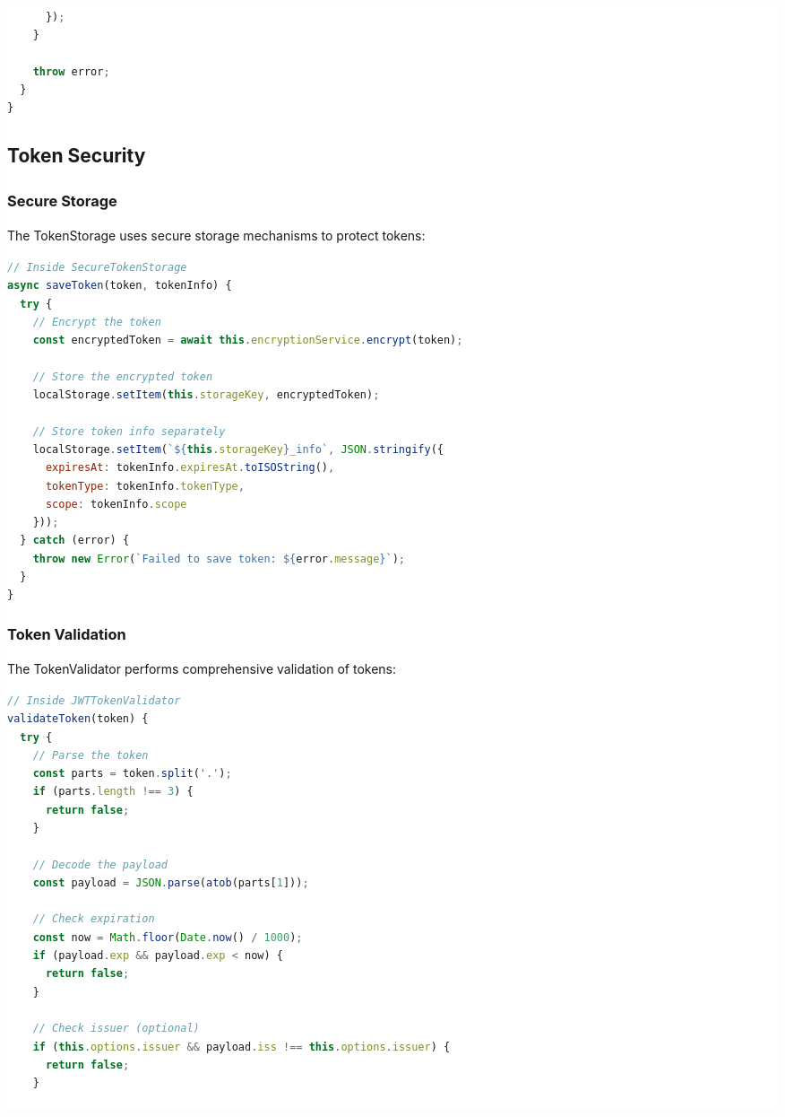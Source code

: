 ```javascript
      });
    }
    
    throw error;
  }
}
```

## Token Security

### Secure Storage

The TokenStorage uses secure storage mechanisms to protect tokens:

```javascript
// Inside SecureTokenStorage
async saveToken(token, tokenInfo) {
  try {
    // Encrypt the token
    const encryptedToken = await this.encryptionService.encrypt(token);
    
    // Store the encrypted token
    localStorage.setItem(this.storageKey, encryptedToken);
    
    // Store token info separately
    localStorage.setItem(`${this.storageKey}_info`, JSON.stringify({
      expiresAt: tokenInfo.expiresAt.toISOString(),
      tokenType: tokenInfo.tokenType,
      scope: tokenInfo.scope
    }));
  } catch (error) {
    throw new Error(`Failed to save token: ${error.message}`);
  }
}
```

### Token Validation

The TokenValidator performs comprehensive validation of tokens:

```javascript
// Inside JWTTokenValidator
validateToken(token) {
  try {
    // Parse the token
    const parts = token.split('.');
    if (parts.length !== 3) {
      return false;
    }
    
    // Decode the payload
    const payload = JSON.parse(atob(parts[1]));
    
    // Check expiration
    const now = Math.floor(Date.now() / 1000);
    if (payload.exp && payload.exp < now) {
      return false;
    }
    
    // Check issuer (optional)
    if (this.options.issuer && payload.iss !== this.options.issuer) {
      return false;
    }
    
```